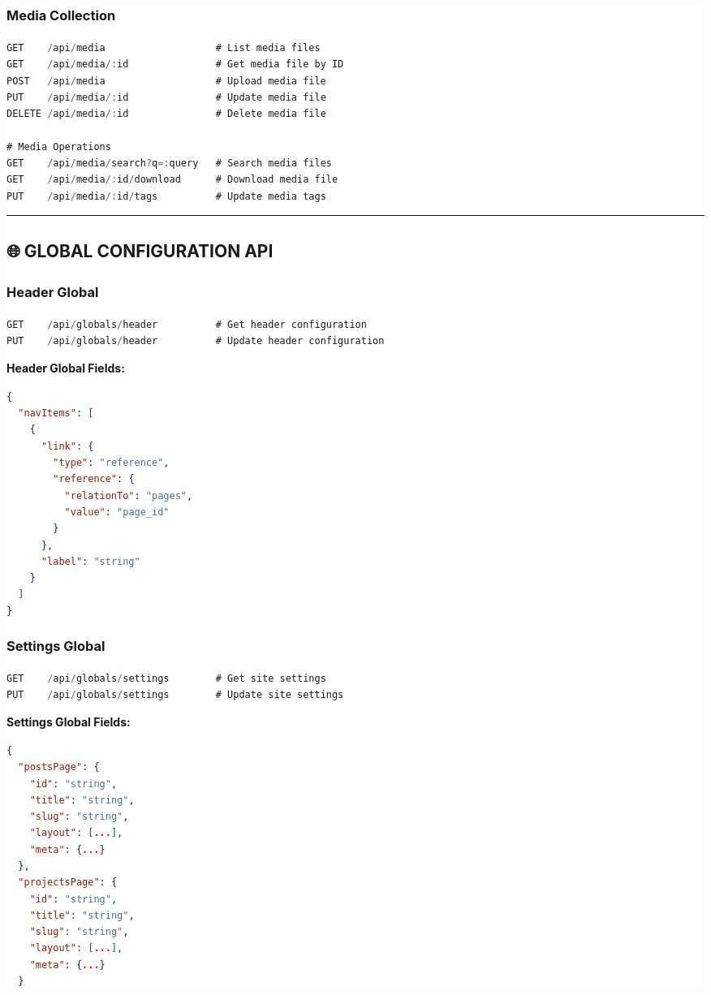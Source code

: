 ### **Media Collection**
```typescript
GET    /api/media                   # List media files
GET    /api/media/:id               # Get media file by ID
POST   /api/media                   # Upload media file
PUT    /api/media/:id               # Update media file
DELETE /api/media/:id               # Delete media file

# Media Operations
GET    /api/media/search?q=:query   # Search media files
GET    /api/media/:id/download      # Download media file
PUT    /api/media/:id/tags          # Update media tags
```

---

## **🌐 GLOBAL CONFIGURATION API**

### **Header Global**
```typescript
GET    /api/globals/header          # Get header configuration
PUT    /api/globals/header          # Update header configuration
```

**Header Global Fields:**
```json
{
  "navItems": [
    {
      "link": {
        "type": "reference",
        "reference": {
          "relationTo": "pages",
          "value": "page_id"
        }
      },
      "label": "string"
    }
  ]
}
```

### **Settings Global**
```typescript
GET    /api/globals/settings        # Get site settings
PUT    /api/globals/settings        # Update site settings
```

**Settings Global Fields:**
```json
{
  "postsPage": {
    "id": "string",
    "title": "string",
    "slug": "string",
    "layout": [...],
    "meta": {...}
  },
  "projectsPage": {
    "id": "string",
    "title": "string",
    "slug": "string",
    "layout": [...],
    "meta": {...}
  }
```